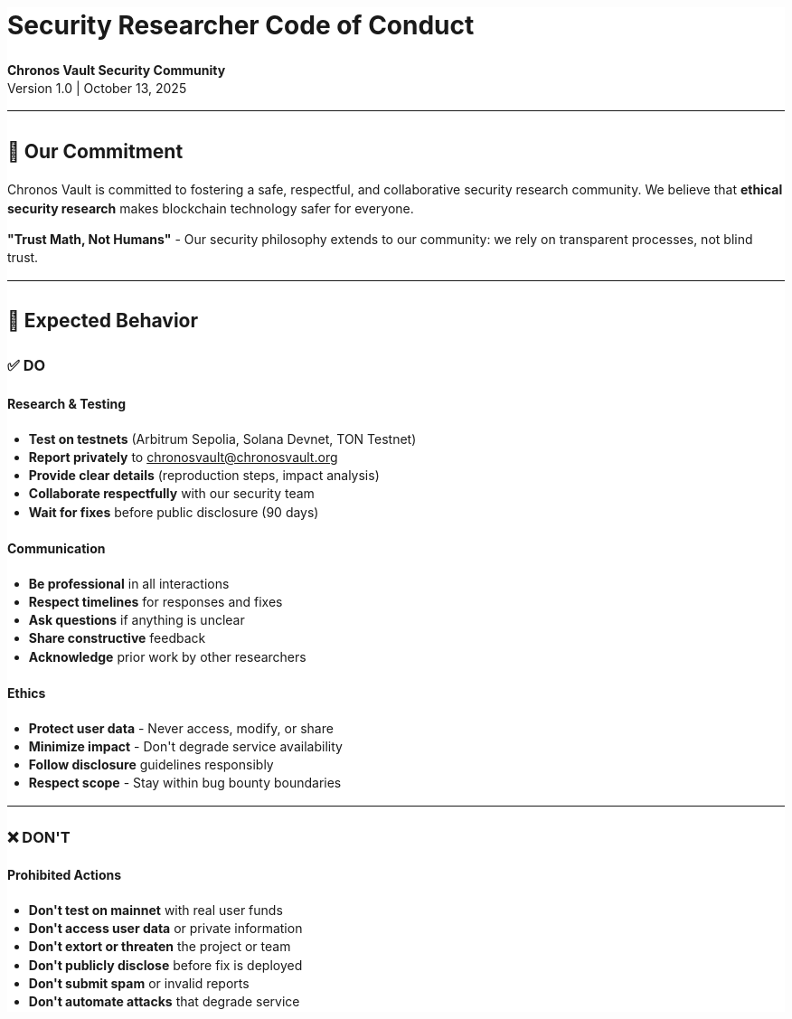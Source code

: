 # Security Researcher Code of Conduct

**Chronos Vault Security Community**  
Version 1.0 | October 13, 2025

---

## 🎯 Our Commitment

Chronos Vault is committed to fostering a safe, respectful, and collaborative security research community. We believe that **ethical security research** makes blockchain technology safer for everyone.

**"Trust Math, Not Humans"** - Our security philosophy extends to our community: we rely on transparent processes, not blind trust.

---

## 🤝 Expected Behavior

### ✅ **DO**

#### Research & Testing
- **Test on testnets** (Arbitrum Sepolia, Solana Devnet, TON Testnet)
- **Report privately** to chronosvault@chronosvault.org
- **Provide clear details** (reproduction steps, impact analysis)
- **Collaborate respectfully** with our security team
- **Wait for fixes** before public disclosure (90 days)

#### Communication
- **Be professional** in all interactions
- **Respect timelines** for responses and fixes
- **Ask questions** if anything is unclear
- **Share constructive** feedback
- **Acknowledge** prior work by other researchers

#### Ethics
- **Protect user data** - Never access, modify, or share
- **Minimize impact** - Don't degrade service availability
- **Follow disclosure** guidelines responsibly
- **Respect scope** - Stay within bug bounty boundaries

---

### ❌ **DON'T**

#### Prohibited Actions
- **Don't test on mainnet** with real user funds
- **Don't access user data** or private information
- **Don't extort or threaten** the project or team
- **Don't publicly disclose** before fix is deployed
- **Don't submit spam** or invalid reports
- **Don't automate attacks** that degrade service

